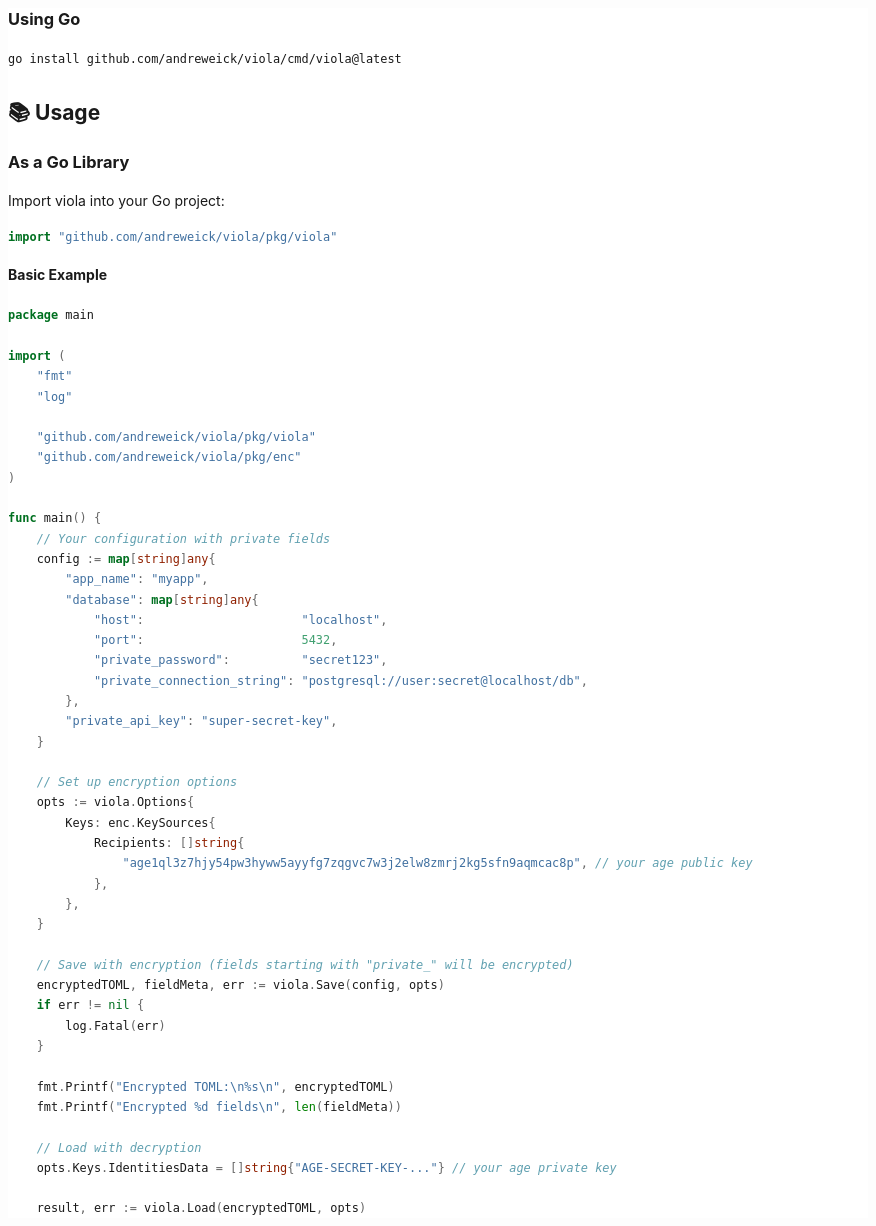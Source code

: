 ### Using Go

```bash
go install github.com/andreweick/viola/cmd/viola@latest
```

## 📚 Usage

### As a Go Library

Import viola into your Go project:

```go
import "github.com/andreweick/viola/pkg/viola"
```

#### Basic Example

```go
package main

import (
    "fmt"
    "log"

    "github.com/andreweick/viola/pkg/viola"
    "github.com/andreweick/viola/pkg/enc"
)

func main() {
    // Your configuration with private fields
    config := map[string]any{
        "app_name": "myapp",
        "database": map[string]any{
            "host":                      "localhost",
            "port":                      5432,
            "private_password":          "secret123",
            "private_connection_string": "postgresql://user:secret@localhost/db",
        },
        "private_api_key": "super-secret-key",
    }

    // Set up encryption options
    opts := viola.Options{
        Keys: enc.KeySources{
            Recipients: []string{
                "age1ql3z7hjy54pw3hyww5ayyfg7zqgvc7w3j2elw8zmrj2kg5sfn9aqmcac8p", // your age public key
            },
        },
    }

    // Save with encryption (fields starting with "private_" will be encrypted)
    encryptedTOML, fieldMeta, err := viola.Save(config, opts)
    if err != nil {
        log.Fatal(err)
    }

    fmt.Printf("Encrypted TOML:\n%s\n", encryptedTOML)
    fmt.Printf("Encrypted %d fields\n", len(fieldMeta))

    // Load with decryption
    opts.Keys.IdentitiesData = []string{"AGE-SECRET-KEY-..."} // your age private key

    result, err := viola.Load(encryptedTOML, opts)
```